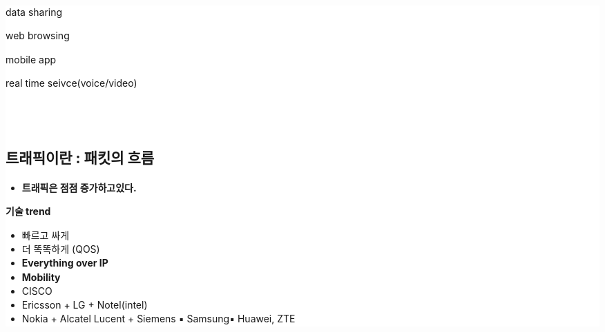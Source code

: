 data sharing

web browsing

mobile app

real time seivce(voice/video)

<br>

<br>

## 트래픽이란 : 패킷의 흐름

-  **트래픽은 점점 증가하고있다.**

**기술 trend**

-  빠르고 싸게
-  더 똑똑하게 (QOS)
-  **Everything over IP**
-  **Mobility**
-  CISCO
-  Ericsson + LG + Notel(intel)
-  Nokia + Alcatel Lucent + Siemens ▪ Samsung▪ Huawei, ZTE